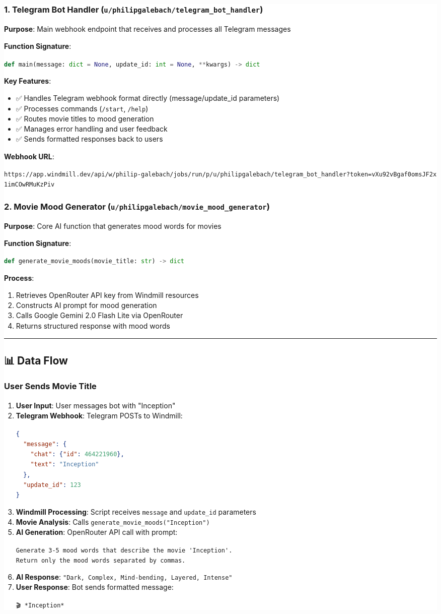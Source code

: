 ### 1. **Telegram Bot Handler** (`u/philipgalebach/telegram_bot_handler`)

**Purpose**: Main webhook endpoint that receives and processes all Telegram messages

**Function Signature**:
```python
def main(message: dict = None, update_id: int = None, **kwargs) -> dict
```

**Key Features**:
- ✅ Handles Telegram webhook format directly (message/update_id parameters)
- ✅ Processes commands (`/start`, `/help`)
- ✅ Routes movie titles to mood generation
- ✅ Manages error handling and user feedback
- ✅ Sends formatted responses back to users

**Webhook URL**: 
```
https://app.windmill.dev/api/w/philip-galebach/jobs/run/p/u/philipgalebach/telegram_bot_handler?token=vXu92vBgaf0omsJF2x1imCOwRMuKzPiv
```

### 2. **Movie Mood Generator** (`u/philipgalebach/movie_mood_generator`)

**Purpose**: Core AI function that generates mood words for movies

**Function Signature**:
```python
def generate_movie_moods(movie_title: str) -> dict
```

**Process**:
1. Retrieves OpenRouter API key from Windmill resources
2. Constructs AI prompt for mood generation
3. Calls Google Gemini 2.0 Flash Lite via OpenRouter
4. Returns structured response with mood words

---

## 📊 Data Flow

### User Sends Movie Title

1. **User Input**: User messages bot with "Inception"
2. **Telegram Webhook**: Telegram POSTs to Windmill:
   ```json
   {
     "message": {
       "chat": {"id": 464221960},
       "text": "Inception"
     },
     "update_id": 123
   }
   ```
3. **Windmill Processing**: Script receives `message` and `update_id` parameters
4. **Movie Analysis**: Calls `generate_movie_moods("Inception")`
5. **AI Generation**: OpenRouter API call with prompt:
   ```
   Generate 3-5 mood words that describe the movie 'Inception'. 
   Return only the mood words separated by commas.
   ```
6. **AI Response**: `"Dark, Complex, Mind-bending, Layered, Intense"`
7. **User Response**: Bot sends formatted message:
   ```
   🎬 *Inception*
   
   ```